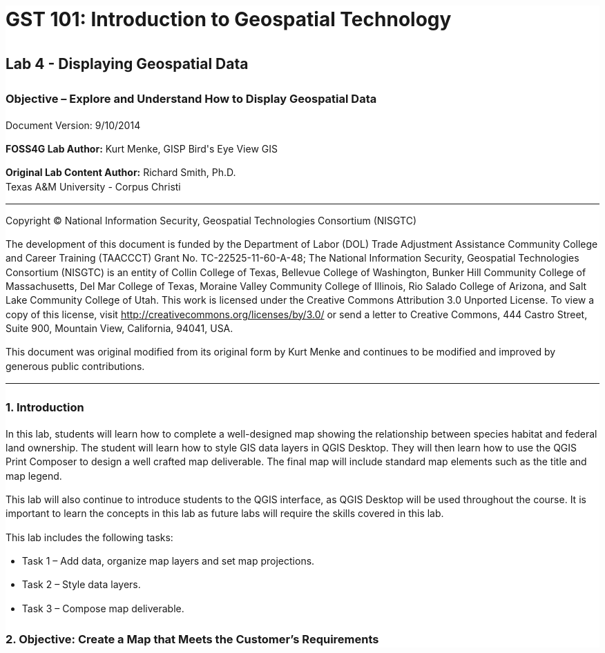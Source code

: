 # GST 101: Introduction to Geospatial Technology
## Lab 4 - Displaying Geospatial Data
### Objective – Explore and Understand How to Display Geospatial Data

Document Version: 9/10/2014

**FOSS4G Lab Author:**
Kurt Menke, GISP
Bird's Eye View GIS

**Original Lab Content Author:**
Richard Smith, Ph.D.  
Texas A&M University - Corpus Christi

---

Copyright © National Information Security, Geospatial Technologies Consortium (NISGTC)

The development of this document is funded by the Department of Labor (DOL) Trade Adjustment Assistance Community College and Career Training (TAACCCT) Grant No.  TC-22525-11-60-A-48; The National Information Security, Geospatial Technologies Consortium (NISGTC) is an entity of Collin College of Texas, Bellevue College of Washington, Bunker Hill Community College of Massachusetts, Del Mar College of Texas, Moraine Valley Community College of Illinois, Rio Salado College of Arizona, and Salt Lake Community College of Utah.  This work is licensed under the Creative Commons Attribution 3.0 Unported License.  To view a copy of this license, visit http://creativecommons.org/licenses/by/3.0/ or send a letter to Creative Commons, 444 Castro Street, Suite 900, Mountain View, California, 94041, USA.  

This document was original modified from its original form by Kurt Menke and continues to be modified and improved by generous public contributions.

---

### 1. Introduction

In this lab, students will learn how to complete a well-designed map showing the relationship between species habitat and federal land ownership. The student will learn how to style GIS data layers in QGIS Desktop. They will then learn how to use the QGIS Print Composer to design a well crafted map deliverable. The final map will include standard map elements such as the title and map legend.

This lab will also continue to introduce students to the QGIS interface, as QGIS Desktop will be used throughout the course. It is important to learn the concepts in this lab as future labs will require the skills covered in this lab. 

This lab includes the following tasks:

+	Task 1 – Add data, organize map layers and set map projections.

+	Task 2 – Style data layers.

+	Task 3 – Compose map deliverable.

###	2.	Objective: Create a Map that Meets the Customer’s Requirements

